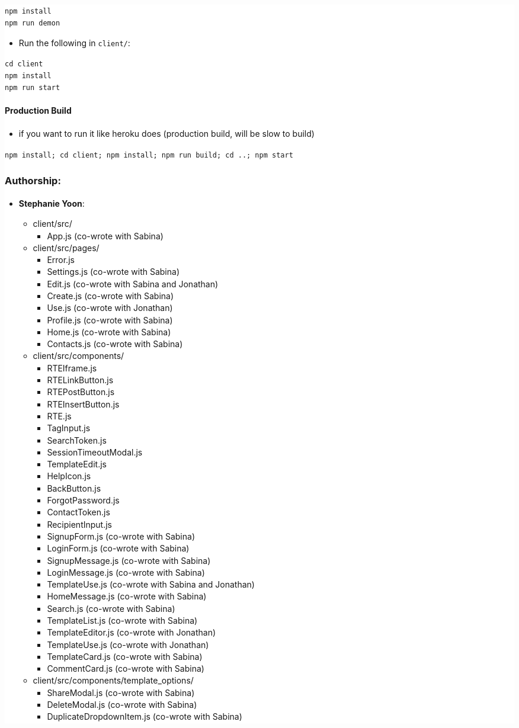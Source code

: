 ```
npm install
npm run demon
```

- Run the following in `client/`:

```
cd client
npm install
npm run start
```

#### Production Build

- if you want to run it like heroku does (production build, will be slow to build)

```
npm install; cd client; npm install; npm run build; cd ..; npm start
```

### Authorship:

- **Stephanie Yoon**:

  - client/src/
    - App.js (co-wrote with Sabina)
  - client/src/pages/
    - Error.js
    - Settings.js (co-wrote with Sabina)
    - Edit.js (co-wrote with Sabina and Jonathan)
    - Create.js (co-wrote with Sabina)
    - Use.js (co-wrote with Jonathan)
    - Profile.js (co-wrote with Sabina)
    - Home.js (co-wrote with Sabina)
    - Contacts.js (co-wrote with Sabina)
  - client/src/components/
    - RTEIframe.js
    - RTELinkButton.js
    - RTEPostButton.js
    - RTEInsertButton.js
    - RTE.js
    - TagInput.js
    - SearchToken.js
    - SessionTimeoutModal.js
    - TemplateEdit.js
    - HelpIcon.js
    - BackButton.js
    - ForgotPassword.js
    - ContactToken.js
    - RecipientInput.js
    - SignupForm.js (co-wrote with Sabina)
    - LoginForm.js (co-wrote with Sabina)
    - SignupMessage.js (co-wrote with Sabina)
    - LoginMessage.js (co-wrote with Sabina)
    - TemplateUse.js (co-wrote with Sabina and Jonathan)
    - HomeMessage.js (co-wrote with Sabina)
    - Search.js (co-wrote with Sabina)
    - TemplateList.js (co-wrote with Sabina)
    - TemplateEditor.js (co-wrote with Jonathan)
    - TemplateUse.js (co-wrote with Jonathan)
    - TemplateCard.js (co-wrote with Sabina)
    - CommentCard.js (co-wrote with Sabina)
  - client/src/components/template_options/
    - ShareModal.js (co-wrote with Sabina)
    - DeleteModal.js (co-wrote with Sabina)
    - DuplicateDropdownItem.js (co-wrote with Sabina)